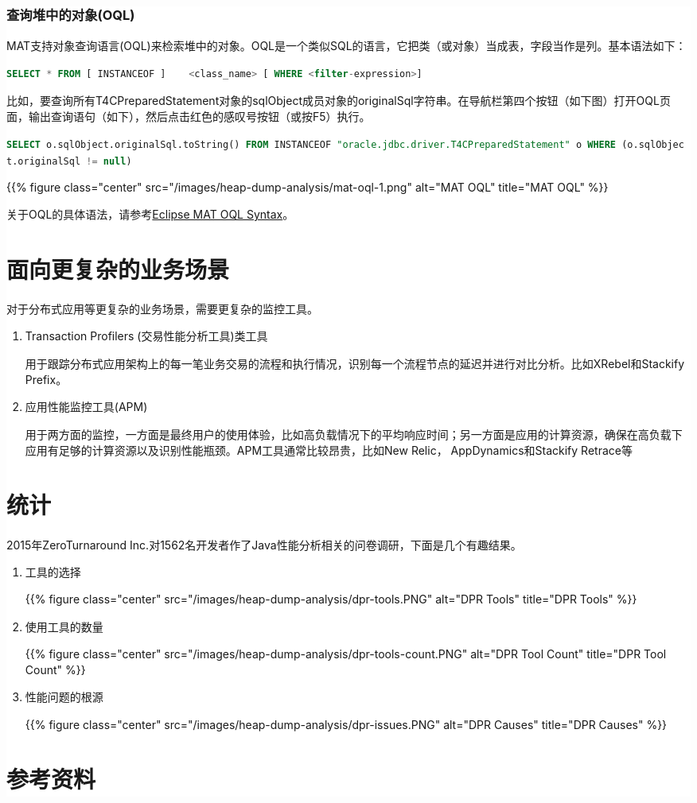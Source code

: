 ### 查询堆中的对象(OQL)

MAT支持对象查询语言(OQL)来检索堆中的对象。OQL是一个类似SQL的语言，它把类（或对象）当成表，字段当作是列。基本语法如下：

```sql
SELECT * FROM [ INSTANCEOF ]	<class_name> [ WHERE <filter-expression>]
```

比如，要查询所有T4CPreparedStatement对象的sqlObject成员对象的originalSql字符串。在导航栏第四个按钮（如下图）打开OQL页面，输出查询语句（如下），然后点击红色的感叹号按钮（或按F5）执行。

```sql
SELECT o.sqlObject.originalSql.toString() FROM INSTANCEOF "oracle.jdbc.driver.T4CPreparedStatement" o WHERE (o.sqlObject.originalSql != null)
```

{{% figure class="center" src="/images/heap-dump-analysis/mat-oql-1.png" alt="MAT OQL" title="MAT OQL"  %}}


关于OQL的具体语法，请参考[Eclipse MAT OQL Syntax](https://help.eclipse.org/neon/topic/org.eclipse.mat.ui.help/reference/oqlsyntax.html?cp=53_4_2)。
				

# 面向更复杂的业务场景

对于分布式应用等更复杂的业务场景，需要更复杂的监控工具。

1. Transaction Profilers (交易性能分析工具)类工具
   
   用于跟踪分布式应用架构上的每一笔业务交易的流程和执行情况，识别每一个流程节点的延迟并进行对比分析。比如XRebel和Stackify Prefix。

2. 应用性能监控工具(APM)

   用于两方面的监控，一方面是最终用户的使用体验，比如高负载情况下的平均响应时间；另一方面是应用的计算资源，确保在高负载下应用有足够的计算资源以及识别性能瓶颈。APM工具通常比较昂贵，比如New Relic， AppDynamics和Stackify Retrace等

# 统计

2015年ZeroTurnaround Inc.对1562名开发者作了Java性能分析相关的问卷调研，下面是几个有趣结果。

1. 工具的选择
    
    {{% figure class="center" src="/images/heap-dump-analysis/dpr-tools.PNG" alt="DPR Tools" title="DPR Tools"  %}}

2. 使用工具的数量

    {{% figure class="center" src="/images/heap-dump-analysis/dpr-tools-count.PNG" alt="DPR Tool Count" title="DPR Tool Count"  %}}

3. 性能问题的根源

    {{% figure class="center" src="/images/heap-dump-analysis/dpr-issues.PNG" alt="DPR Causes" title="DPR Causes"  %}}


# 参考资料

